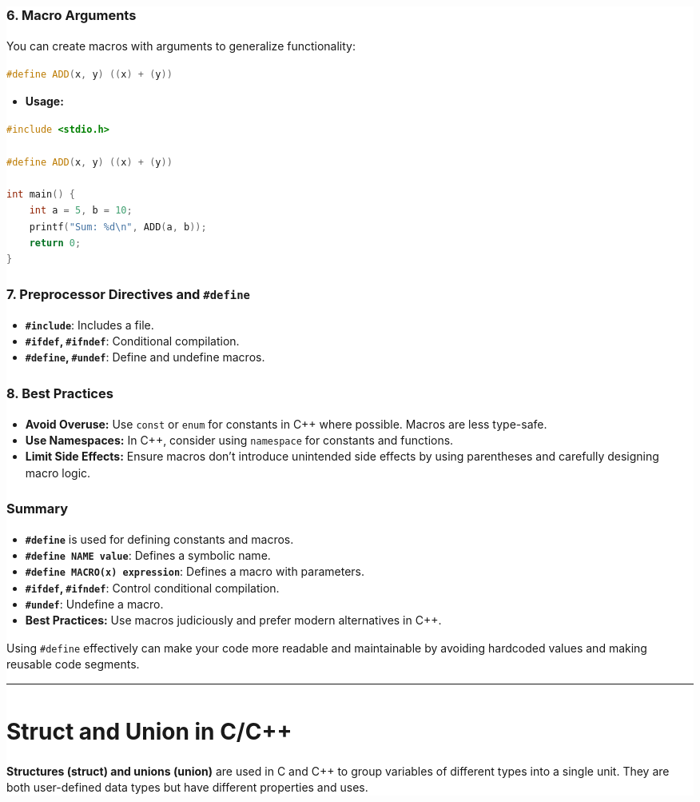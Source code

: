 ### 6. **Macro Arguments**

You can create macros with arguments to generalize functionality:

```cpp
#define ADD(x, y) ((x) + (y))
```

- **Usage:**

```cpp
#include <stdio.h>

#define ADD(x, y) ((x) + (y))

int main() {
    int a = 5, b = 10;
    printf("Sum: %d\n", ADD(a, b));
    return 0;
}
```

### 7. **Preprocessor Directives and `#define`**

- **`#include`**: Includes a file.
- **`#ifdef`, `#ifndef`**: Conditional compilation.
- **`#define`, `#undef`**: Define and undefine macros.

### 8. **Best Practices**

- **Avoid Overuse:** Use `const` or `enum` for constants in C++ where possible. Macros are less type-safe.
- **Use Namespaces:** In C++, consider using `namespace` for constants and functions.
- **Limit Side Effects:** Ensure macros don’t introduce unintended side effects by using parentheses and carefully designing macro logic.

### Summary

- **`#define`** is used for defining constants and macros.
- **`#define NAME value`**: Defines a symbolic name.
- **`#define MACRO(x) expression`**: Defines a macro with parameters.
- **`#ifdef`, `#ifndef`**: Control conditional compilation.
- **`#undef`**: Undefine a macro.
- **Best Practices:** Use macros judiciously and prefer modern alternatives in C++.

Using `#define` effectively can make your code more readable and maintainable by avoiding hardcoded values and making reusable code segments.

---

# Struct and Union in C/C++

**Structures (struct) and unions (union)** are used in C and C++ to group variables of different types into a single unit. They are both user-defined data types but have different properties and uses.
